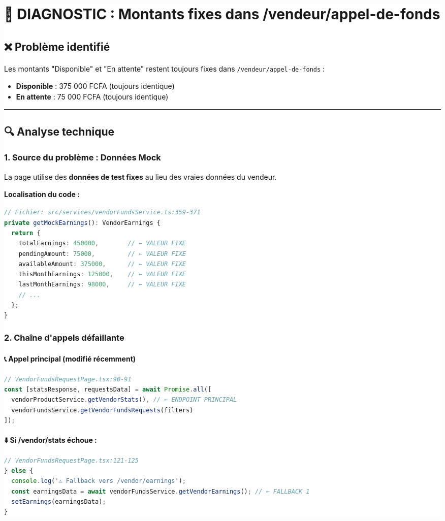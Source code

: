 # 🚨 DIAGNOSTIC : Montants fixes dans /vendeur/appel-de-fonds

## ❌ Problème identifié
Les montants "Disponible" et "En attente" restent toujours fixes dans `/vendeur/appel-de-fonds` :
- **Disponible** : 375 000 FCFA (toujours identique)
- **En attente** : 75 000 FCFA (toujours identique)

---

## 🔍 Analyse technique

### 1. **Source du problème : Données Mock**
La page utilise des **données de test fixes** au lieu des vraies données du vendeur.

**Localisation du code :**
```typescript
// Fichier: src/services/vendorFundsService.ts:359-371
private getMockEarnings(): VendorEarnings {
  return {
    totalEarnings: 450000,        // ← VALEUR FIXE
    pendingAmount: 75000,         // ← VALEUR FIXE
    availableAmount: 375000,      // ← VALEUR FIXE
    thisMonthEarnings: 125000,    // ← VALEUR FIXE
    lastMonthEarnings: 98000,     // ← VALEUR FIXE
    // ...
  };
}
```

### 2. **Chaîne d'appels défaillante**

#### **📞 Appel principal (modifié récemment)**
```typescript
// VendorFundsRequestPage.tsx:90-91
const [statsResponse, requestsData] = await Promise.all([
  vendorProductService.getVendorStats(), // ← ENDPOINT PRINCIPAL
  vendorFundsService.getVendorFundsRequests(filters)
]);
```

#### **⬇️ Si /vendor/stats échoue :**
```typescript
// VendorFundsRequestPage.tsx:121-125
} else {
  console.log('⚠️ Fallback vers /vendor/earnings');
  const earningsData = await vendorFundsService.getVendorEarnings(); // ← FALLBACK 1
  setEarnings(earningsData);
}
```

